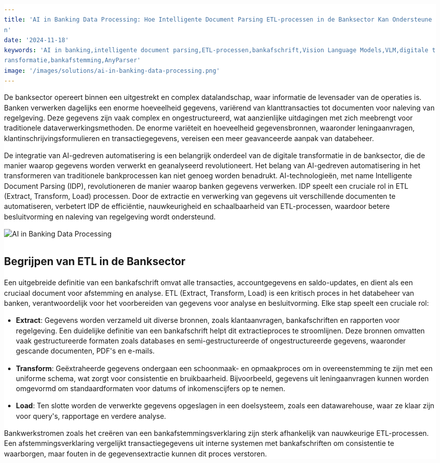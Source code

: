 ```yaml
---
title: 'AI in Banking Data Processing: Hoe Intelligente Document Parsing ETL-processen in de Banksector Kan Ondersteunen'
date: '2024-11-18'
keywords: 'AI in banking,intelligente document parsing,ETL-processen,bankafschrift,Vision Language Models,VLM,digitale transformatie,bankafstemming,AnyParser'
image: '/images/solutions/ai-in-banking-data-processing.png'
---
```


De banksector opereert binnen een uitgestrekt en complex datalandschap, waar informatie de levensader van de operaties is. Banken verwerken dagelijks een enorme hoeveelheid gegevens, variërend van klanttransacties tot documenten voor naleving van regelgeving. Deze gegevens zijn vaak complex en ongestructureerd, wat aanzienlijke uitdagingen met zich meebrengt voor traditionele dataverwerkingsmethoden. De enorme variëteit en hoeveelheid gegevensbronnen, waaronder leningaanvragen, klantinschrijvingsformulieren en transactiegegevens, vereisen een meer geavanceerde aanpak van databeheer.

De integratie van AI-gedreven automatisering is een belangrijk onderdeel van de digitale transformatie in de banksector, die de manier waarop gegevens worden verwerkt en geanalyseerd revolutioneert. Het belang van AI-gedreven automatisering in het transformeren van traditionele bankprocessen kan niet genoeg worden benadrukt. AI-technologieën, met name Intelligente Document Parsing (IDP), revolutioneren de manier waarop banken gegevens verwerken. IDP speelt een cruciale rol in ETL (Extract, Transform, Load) processen. Door de extractie en verwerking van gegevens uit verschillende documenten te automatiseren, verbetert IDP de efficiëntie, nauwkeurigheid en schaalbaarheid van ETL-processen, waardoor betere besluitvorming en naleving van regelgeving wordt ondersteund.

![AI in Banking Data Processing](/images/solutions/ai-in-banking-data-processing.png)

## Begrijpen van ETL in de Banksector

Een uitgebreide definitie van een bankafschrift omvat alle transacties, accountgegevens en saldo-updates, en dient als een cruciaal document voor afstemming en analyse. ETL (Extract, Transform, Load) is een kritisch proces in het databeheer van banken, verantwoordelijk voor het voorbereiden van gegevens voor analyse en besluitvorming. Elke stap speelt een cruciale rol:

- **Extract**: Gegevens worden verzameld uit diverse bronnen, zoals klantaanvragen, bankafschriften en rapporten voor regelgeving. Een duidelijke definitie van een bankafschrift helpt dit extractieproces te stroomlijnen. Deze bronnen omvatten vaak gestructureerde formaten zoals databases en semi-gestructureerde of ongestructureerde gegevens, waaronder gescande documenten, PDF's en e-mails.

- **Transform**: Geëxtraheerde gegevens ondergaan een schoonmaak- en opmaakproces om in overeenstemming te zijn met een uniforme schema, wat zorgt voor consistentie en bruikbaarheid. Bijvoorbeeld, gegevens uit leningaanvragen kunnen worden omgevormd om standaardformaten voor datums of inkomenscijfers op te nemen.

- **Load**: Ten slotte worden de verwerkte gegevens opgeslagen in een doelsysteem, zoals een datawarehouse, waar ze klaar zijn voor query's, rapportage en verdere analyse.

Bankwerkstromen zoals het creëren van een bankafstemmingsverklaring zijn sterk afhankelijk van nauwkeurige ETL-processen. Een afstemmingsverklaring vergelijkt transactiegegevens uit interne systemen met bankafschriften om consistentie te waarborgen, maar fouten in de gegevensextractie kunnen dit proces verstoren.
